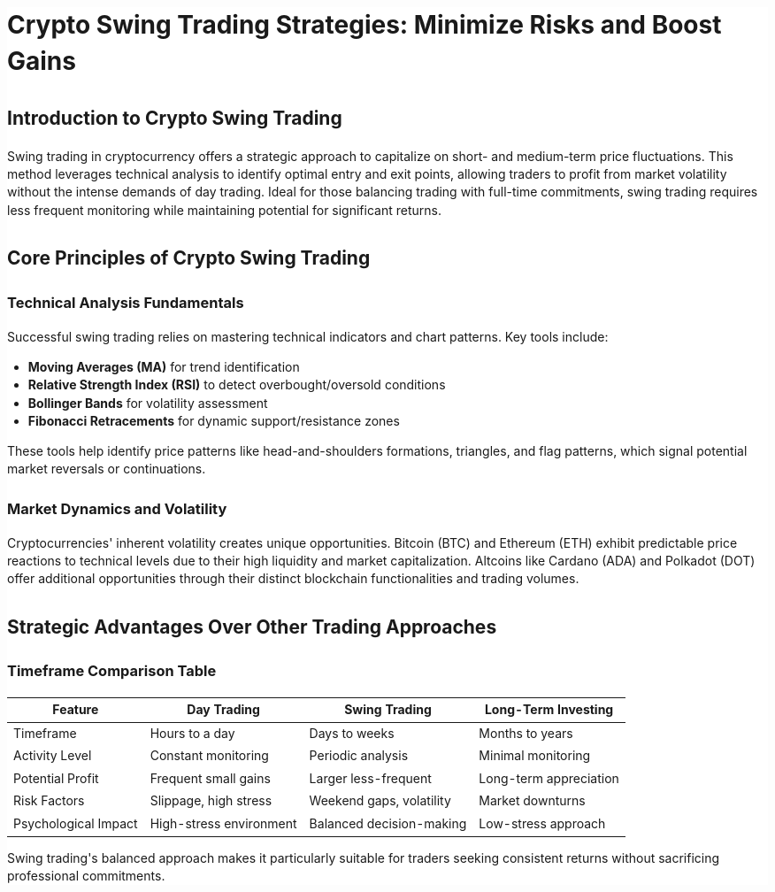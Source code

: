 # Crypto Swing Trading Strategies: Minimize Risks and Boost Gains

## Introduction to Crypto Swing Trading

Swing trading in cryptocurrency offers a strategic approach to capitalize on short- and medium-term price fluctuations. This method leverages technical analysis to identify optimal entry and exit points, allowing traders to profit from market volatility without the intense demands of day trading. Ideal for those balancing trading with full-time commitments, swing trading requires less frequent monitoring while maintaining potential for significant returns.

## Core Principles of Crypto Swing Trading

### Technical Analysis Fundamentals

Successful swing trading relies on mastering technical indicators and chart patterns. Key tools include:
- **Moving Averages (MA)** for trend identification
- **Relative Strength Index (RSI)** to detect overbought/oversold conditions
- **Bollinger Bands** for volatility assessment
- **Fibonacci Retracements** for dynamic support/resistance zones

These tools help identify price patterns like head-and-shoulders formations, triangles, and flag patterns, which signal potential market reversals or continuations.

### Market Dynamics and Volatility

Cryptocurrencies' inherent volatility creates unique opportunities. Bitcoin (BTC) and Ethereum (ETH) exhibit predictable price reactions to technical levels due to their high liquidity and market capitalization. Altcoins like Cardano (ADA) and Polkadot (DOT) offer additional opportunities through their distinct blockchain functionalities and trading volumes.

## Strategic Advantages Over Other Trading Approaches

### Timeframe Comparison Table

| Feature                | Day Trading            | Swing Trading          | Long-Term Investing    |
|------------------------|------------------------|------------------------|------------------------|
| Timeframe              | Hours to a day         | Days to weeks          | Months to years        |
| Activity Level         | Constant monitoring    | Periodic analysis      | Minimal monitoring     |
| Potential Profit       | Frequent small gains   | Larger less-frequent   | Long-term appreciation |
| Risk Factors           | Slippage, high stress  | Weekend gaps, volatility| Market downturns       |
| Psychological Impact   | High-stress environment| Balanced decision-making| Low-stress approach    |

Swing trading's balanced approach makes it particularly suitable for traders seeking consistent returns without sacrificing professional commitments.
